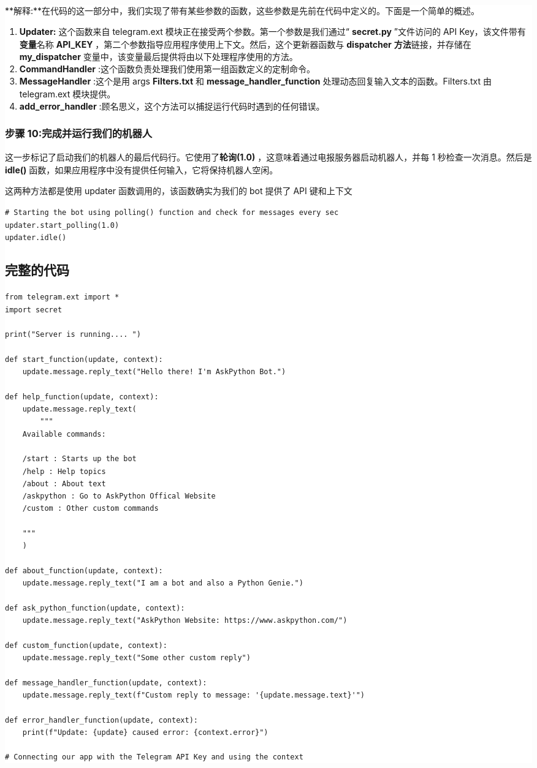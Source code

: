 **解释:**在代码的这一部分中，我们实现了带有某些参数的函数，这些参数是先前在代码中定义的。下面是一个简单的概述。

1.  **Updater:** 这个函数来自 telegram.ext 模块正在接受两个参数。第一个参数是我们通过“ **secret.py** ”文件访问的 API Key，该文件带有**变量**名称 **API_KEY** ，第二个参数指导应用程序使用上下文。然后，这个更新器函数与 **dispatcher** **方法**链接，并存储在 **my_dispatcher** 变量中，该变量最后提供将由以下处理程序使用的方法。
2.  **CommandHandler** :这个函数负责处理我们使用第一组函数定义的定制命令。
3.  **MessageHandler** :这个是用 args **Filters.txt** 和 **message_handler_function** 处理动态回复输入文本的函数。Filters.txt 由 telegram.ext 模块提供。
4.  **add_error_handler** :顾名思义，这个方法可以捕捉运行代码时遇到的任何错误。

### **步骤 10:完成并运行我们的机器人**

这一步标记了启动我们的机器人的最后代码行。它使用了**轮询(1.0)** ，这意味着通过电报服务器启动机器人，并每 1 秒检查一次消息。然后是 **idle()** 函数，如果应用程序中没有提供任何输入，它将保持机器人空闲。

这两种方法都是使用 updater 函数调用的，该函数确实为我们的 bot 提供了 API 键和上下文

```
# Starting the bot using polling() function and check for messages every sec
updater.start_polling(1.0)
updater.idle()

```

## 完整的代码

```
from telegram.ext import *
import secret

print("Server is running.... ")

def start_function(update, context):
    update.message.reply_text("Hello there! I'm AskPython Bot.")

def help_function(update, context):
    update.message.reply_text(
        """
    Available commands:

    /start : Starts up the bot
    /help : Help topics
    /about : About text
    /askpython : Go to AskPython Offical Website
    /custom : Other custom commands 

    """
    )

def about_function(update, context):
    update.message.reply_text("I am a bot and also a Python Genie.")

def ask_python_function(update, context):
    update.message.reply_text("AskPython Website: https://www.askpython.com/")

def custom_function(update, context):
    update.message.reply_text("Some other custom reply")

def message_handler_function(update, context):
    update.message.reply_text(f"Custom reply to message: '{update.message.text}'")

def error_handler_function(update, context):
    print(f"Update: {update} caused error: {context.error}")

# Connecting our app with the Telegram API Key and using the context
```